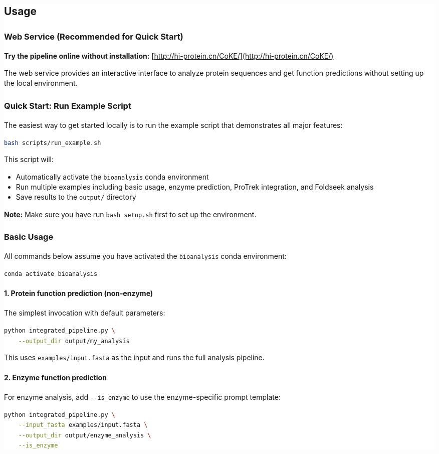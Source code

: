 ## Usage

### Web Service (Recommended for Quick Start)

**Try the pipeline online without installation:** [http://hi-protein.cn/CoKE/](http://hi-protein.cn/CoKE/)

The web service provides an interactive interface to analyze protein sequences and get function predictions without setting up the local environment.

### Quick Start: Run Example Script

The easiest way to get started locally is to run the example script that demonstrates all major features:

```bash
bash scripts/run_example.sh
```

This script will:
* Automatically activate the `bioanalysis` conda environment
* Run multiple examples including basic usage, enzyme prediction, ProTrek integration, and Foldseek analysis
* Save results to the `output/` directory

**Note:** Make sure you have run `bash setup.sh` first to set up the environment.

### Basic Usage

All commands below assume you have activated the `bioanalysis` conda environment:

```bash
conda activate bioanalysis
```

#### 1. Protein function prediction (non‑enzyme)

The simplest invocation with default parameters:

```bash
python integrated_pipeline.py \
    --output_dir output/my_analysis
```

This uses `examples/input.fasta` as the input and runs the full analysis pipeline.

#### 2. Enzyme function prediction

For enzyme analysis, add `--is_enzyme` to use the enzyme-specific prompt template:

```bash
python integrated_pipeline.py \
    --input_fasta examples/input.fasta \
    --output_dir output/enzyme_analysis \
    --is_enzyme
```
